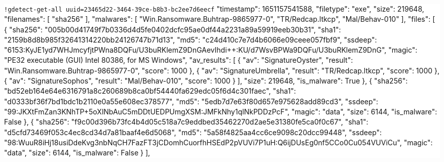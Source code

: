 ```!gdetect-get-all uuid=23465d22-3464-39ce-b8b3-bc2ee7d6eecf```
                "timestamp": 1651157541588,
                "filetype": "exe",
                "size": 219648,
                "filenames": [
                        "sha256"
                ],
                "malwares": [
                    "Win.Ransomware.Buhtrap-9865977-0",
                    "TR/Redcap.ltkcp",
                    "Mal/Behav-010"
                ],
                "files": [
                    {
                        "sha256": "005b00d41749f7b0336d4d5fe0402dcfc95ae0df44a2231a89a59919eeb30b31",
                        "sha1": "2159b8d8b985f32641314220bb24126747b71d13",
                        "md5": "c24d410c7e7d4b6066e09ceee057fbf9",
                        "ssdeep": "6153:KyJE1yd7WHJmcyfjtPWna8DQFu/U3buRKlemZ9DnGAevIhdi++:KU/d7WsvBPWa9DQFu/U3buRKlemZ9DnG",
                        "magic": "PE32 executable (GUI) Intel 80386, for MS Windows",
                        "av_results": [
                            {
                                "av": "SignatureOyster",
                                "result": "Win.Ransomware.Buhtrap-9865977-0",
                                "score": 1000
                            },
                            {
                                    "av": "SignatureUmbrella",
                                    "result": "TR/Redcap.ltkcp",
                                    "score": 1000
                            },
                            {
                                    "av": "SignatureSophos",
                                    "result": "Mal/Behav-010",
                                    "score": 1000
                            }
                        ],
                        "size": 219648,
                        "is_malware": True
                    },
                    {
                        "sha256": "bd52eb164e64e6316791a8c260689b8ca0bf54440fa629edc05f6d4c301faec",
                        "sha1": "d0333bf36f7bd1bdc1b2110e0a55e608ec378577",
                        "md5": "5edb7d7e63f80d657e975628add89cd3",
                        "ssdeep": "99:JKXtFmZan3KNhTP+5oXlNbAuC5mDDtUEDPUmgXSM:JMFkNhy1qlNkPDDzPcF",
                        "magic": "data",
                        "size": 6144,
                        "is_malware": False
                    },
                    {
                        "sha256": "f9c00d396b73fc4b4d05c518a7c9eddbed35462270d2ae5e31380fe5ca0f0c67",
                        "sha1": "d5cfd73469f053c4ec8cd34d7a81baaf4e6d5068",
                        "md5": "5a58f4825aa4cc6ce9098c20dcc99448",
                        "ssdeep": "98:WuuR8iHj18usiDdeKvg3nbNqCH7FazFT3jCDomhCuorfhHSEdP2pVUVi7P1uH:Q6ijDUsEg0nf5CCo0Cu054VUViCu",
                        "magic": "data",
                        "size": 6144,
                        "is_malware": False
                    }
                ],
```